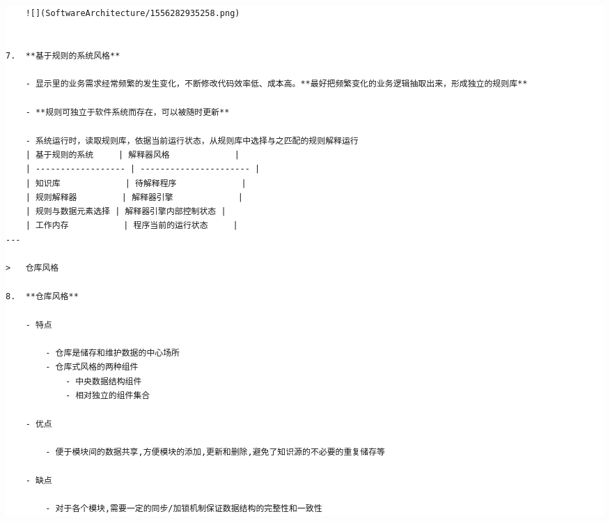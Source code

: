         ![](SoftwareArchitecture/1556282935258.png)
    
    
    7.  **基于规则的系统风格**
    
    	- 显示里的业务需求经常频繁的发生变化，不断修改代码效率低、成本高。**最好把频繁变化的业务逻辑抽取出来，形成独立的规则库**
    
    	- **规则可独立于软件系统而存在，可以被随时更新**
    
    	- 系统运行时，读取规则库，依据当前运行状态，从规则库中选择与之匹配的规则解释运行
        | 基于规则的系统     | 解释器风格             |
        | ------------------ | ---------------------- |
        | 知识库             | 待解释程序             |
        | 规则解释器         | 解释器引擎             |
        | 规则与数据元素选择 | 解释器引擎内部控制状态 |
        | 工作内存           | 程序当前的运行状态     |
    ---
    
    >   仓库风格
    
    8.  **仓库风格**
    
    	- 特点
    
    		- 仓库是储存和维护数据的中心场所
    		- 仓库式风格的两种组件
    			- 中央数据结构组件
    			- 相对独立的组件集合
    
    	- 优点
    
    		- 便于模块间的数据共享,方便模块的添加,更新和删除,避免了知识源的不必要的重复储存等 
    
    	- 缺点
    
    		- 对于各个模块,需要一定的同步/加锁机制保证数据结构的完整性和一致性    